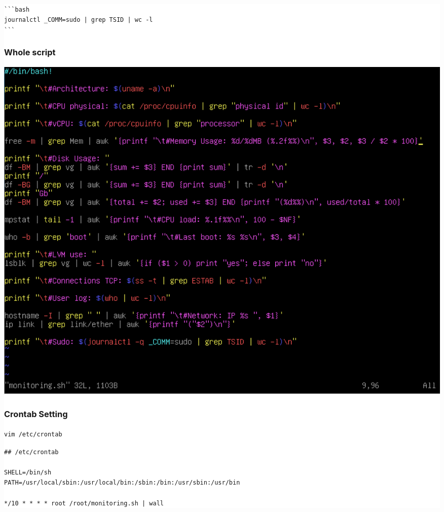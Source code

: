     ```bash
    journalctl _COMM=sudo | grep TSID | wc -l
    ```

### Whole script
![script](../../assets/images/page/42_seoul/2022-12-12_script.png)

### Crontab Setting
```bash
vim /etc/crontab
```

```shell
## /etc/crontab

SHELL=/bin/sh
PATH=/usr/local/sbin:/usr/local/bin:/sbin:/bin:/usr/sbin:/usr/bin

*/10 * * * * root /root/monitoring.sh | wall
```

